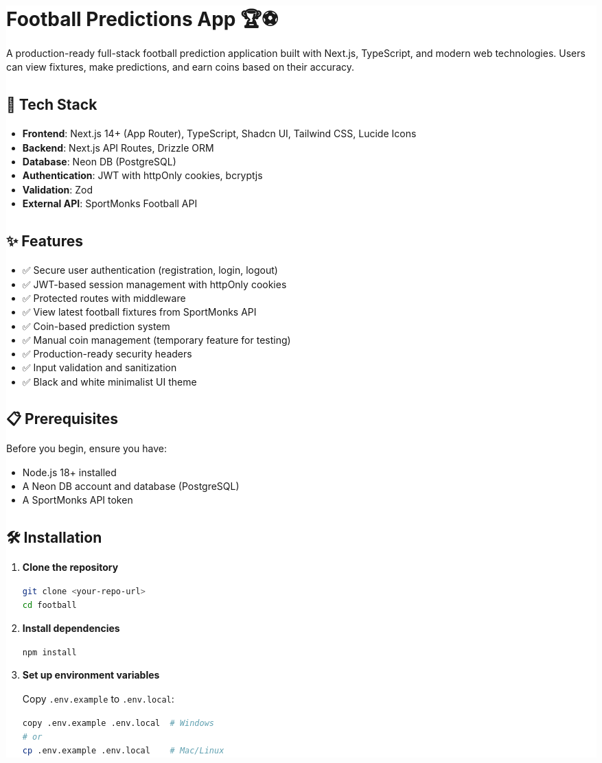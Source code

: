 # Football Predictions App 🏆⚽

A production-ready full-stack football prediction application built with Next.js, TypeScript, and modern web technologies. Users can view fixtures, make predictions, and earn coins based on their accuracy.

## 🚀 Tech Stack

- **Frontend**: Next.js 14+ (App Router), TypeScript, Shadcn UI, Tailwind CSS, Lucide Icons
- **Backend**: Next.js API Routes, Drizzle ORM
- **Database**: Neon DB (PostgreSQL)
- **Authentication**: JWT with httpOnly cookies, bcryptjs
- **Validation**: Zod
- **External API**: SportMonks Football API

## ✨ Features

- ✅ Secure user authentication (registration, login, logout)
- ✅ JWT-based session management with httpOnly cookies
- ✅ Protected routes with middleware
- ✅ View latest football fixtures from SportMonks API
- ✅ Coin-based prediction system
- ✅ Manual coin management (temporary feature for testing)
- ✅ Production-ready security headers
- ✅ Input validation and sanitization
- ✅ Black and white minimalist UI theme

## 📋 Prerequisites

Before you begin, ensure you have:

- Node.js 18+ installed
- A Neon DB account and database (PostgreSQL)
- A SportMonks API token

## 🛠️ Installation

1. **Clone the repository**
   ```bash
   git clone <your-repo-url>
   cd football
   ```

2. **Install dependencies**
   ```bash
   npm install
   ```

3. **Set up environment variables**
   
   Copy `.env.example` to `.env.local`:
   ```bash
   copy .env.example .env.local  # Windows
   # or
   cp .env.example .env.local    # Mac/Linux
   ```

